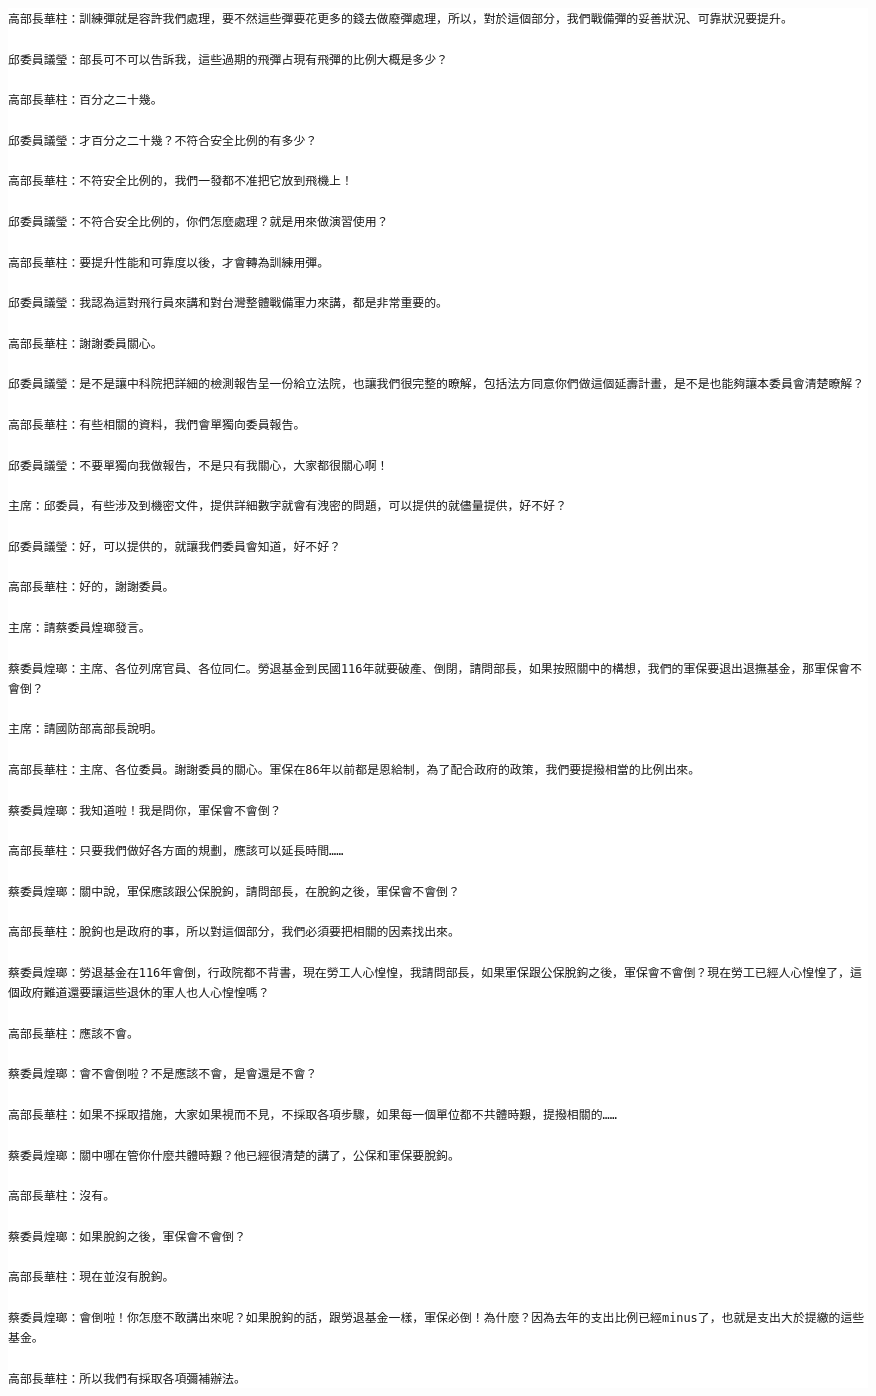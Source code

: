     高部長華柱：訓練彈就是容許我們處理，要不然這些彈要花更多的錢去做廢彈處理，所以，對於這個部分，我們戰備彈的妥善狀況、可靠狀況要提升。

    邱委員議瑩：部長可不可以告訴我，這些過期的飛彈占現有飛彈的比例大概是多少？

    高部長華柱：百分之二十幾。

    邱委員議瑩：才百分之二十幾？不符合安全比例的有多少？

    高部長華柱：不符安全比例的，我們一發都不准把它放到飛機上！

    邱委員議瑩：不符合安全比例的，你們怎麼處理？就是用來做演習使用？

    高部長華柱：要提升性能和可靠度以後，才會轉為訓練用彈。

    邱委員議瑩：我認為這對飛行員來講和對台灣整體戰備軍力來講，都是非常重要的。

    高部長華柱：謝謝委員關心。

    邱委員議瑩：是不是讓中科院把詳細的檢測報告呈一份給立法院，也讓我們很完整的瞭解，包括法方同意你們做這個延壽計畫，是不是也能夠讓本委員會清楚瞭解？

    高部長華柱：有些相關的資料，我們會單獨向委員報告。

    邱委員議瑩：不要單獨向我做報告，不是只有我關心，大家都很關心啊！

    主席：邱委員，有些涉及到機密文件，提供詳細數字就會有洩密的問題，可以提供的就儘量提供，好不好？

    邱委員議瑩：好，可以提供的，就讓我們委員會知道，好不好？

    高部長華柱：好的，謝謝委員。

    主席：請蔡委員煌瑯發言。

    蔡委員煌瑯：主席、各位列席官員、各位同仁。勞退基金到民國116年就要破產、倒閉，請問部長，如果按照關中的構想，我們的軍保要退出退撫基金，那軍保會不會倒？

    主席：請國防部高部長說明。

    高部長華柱：主席、各位委員。謝謝委員的關心。軍保在86年以前都是恩給制，為了配合政府的政策，我們要提撥相當的比例出來。

    蔡委員煌瑯：我知道啦！我是問你，軍保會不會倒？

    高部長華柱：只要我們做好各方面的規劃，應該可以延長時間……

    蔡委員煌瑯：關中說，軍保應該跟公保脫鉤，請問部長，在脫鉤之後，軍保會不會倒？

    高部長華柱：脫鉤也是政府的事，所以對這個部分，我們必須要把相關的因素找出來。

    蔡委員煌瑯：勞退基金在116年會倒，行政院都不背書，現在勞工人心惶惶，我請問部長，如果軍保跟公保脫鉤之後，軍保會不會倒？現在勞工已經人心惶惶了，這個政府難道還要讓這些退休的軍人也人心惶惶嗎？

    高部長華柱：應該不會。

    蔡委員煌瑯：會不會倒啦？不是應該不會，是會還是不會？

    高部長華柱：如果不採取措施，大家如果視而不見，不採取各項步驟，如果每一個單位都不共體時艱，提撥相關的……

    蔡委員煌瑯：關中哪在管你什麼共體時艱？他已經很清楚的講了，公保和軍保要脫鉤。

    高部長華柱：沒有。

    蔡委員煌瑯：如果脫鉤之後，軍保會不會倒？

    高部長華柱：現在並沒有脫鉤。

    蔡委員煌瑯：會倒啦！你怎麼不敢講出來呢？如果脫鉤的話，跟勞退基金一樣，軍保必倒！為什麼？因為去年的支出比例已經minus了，也就是支出大於提繳的這些基金。

    高部長華柱：所以我們有採取各項彌補辦法。

